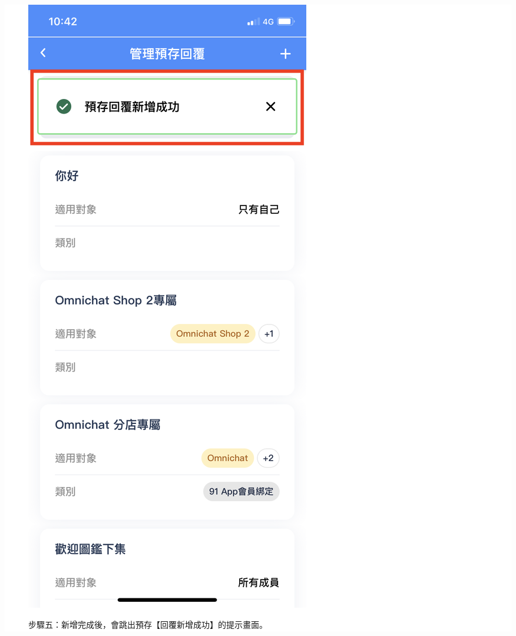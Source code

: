  

<figure><img src="../../.gitbook/assets/新增成功.png" alt=""><figcaption><p>步驟五：新增完成後，會跳出預存【回覆新增成功】的提示畫面。</p></figcaption></figure>
